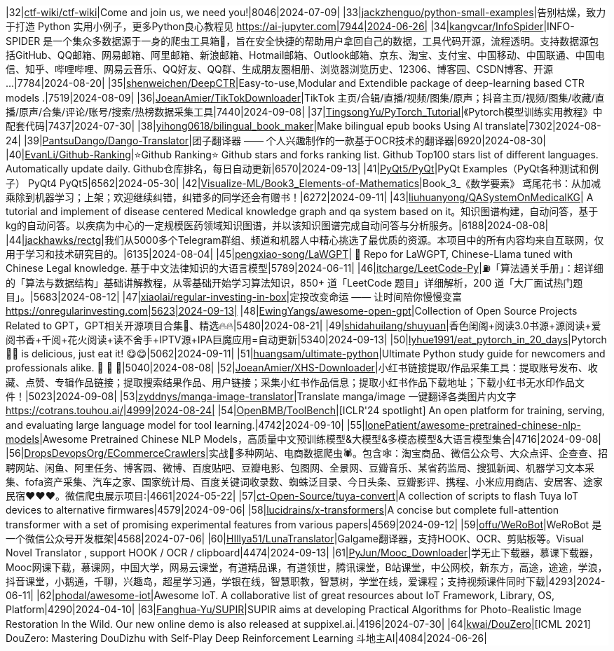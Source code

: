 |32|[ctf-wiki/ctf-wiki](https://github.com/ctf-wiki/ctf-wiki)|Come and join us, we need you!|8046|2024-07-09|
|33|[jackzhenguo/python-small-examples](https://github.com/jackzhenguo/python-small-examples)|告别枯燥，致力于打造 Python 实用小例子，更多Python良心教程见  https://ai-jupyter.com|7944|2024-06-26|
|34|[kangvcar/InfoSpider](https://github.com/kangvcar/InfoSpider)|INFO-SPIDER 是一个集众多数据源于一身的爬虫工具箱🧰，旨在安全快捷的帮助用户拿回自己的数据，工具代码开源，流程透明。支持数据源包括GitHub、QQ邮箱、网易邮箱、阿里邮箱、新浪邮箱、Hotmail邮箱、Outlook邮箱、京东、淘宝、支付宝、中国移动、中国联通、中国电信、知乎、哔哩哔哩、网易云音乐、QQ好友、QQ群、生成朋友圈相册、浏览器浏览历史、12306、博客园、CSDN博客、开源 ...|7784|2024-08-20|
|35|[shenweichen/DeepCTR](https://github.com/shenweichen/DeepCTR)|Easy-to-use,Modular and Extendible package of deep-learning based CTR models .|7519|2024-08-09|
|36|[JoeanAmier/TikTokDownloader](https://github.com/JoeanAmier/TikTokDownloader)|TikTok 主页/合辑/直播/视频/图集/原声；抖音主页/视频/图集/收藏/直播/原声/合集/评论/账号/搜索/热榜数据采集工具|7440|2024-09-08|
|37|[TingsongYu/PyTorch_Tutorial](https://github.com/TingsongYu/PyTorch_Tutorial)|《Pytorch模型训练实用教程》中配套代码|7437|2024-07-30|
|38|[yihong0618/bilingual_book_maker](https://github.com/yihong0618/bilingual_book_maker)|Make bilingual epub books Using AI translate|7302|2024-08-24|
|39|[PantsuDango/Dango-Translator](https://github.com/PantsuDango/Dango-Translator)|团子翻译器 —— 个人兴趣制作的一款基于OCR技术的翻译器|6920|2024-08-30|
|40|[EvanLi/Github-Ranking](https://github.com/EvanLi/Github-Ranking)|:star:Github Ranking:star: Github stars and forks ranking list. Github Top100 stars list of different languages. Automatically update daily.   Github仓库排名，每日自动更新|6570|2024-09-13|
|41|[PyQt5/PyQt](https://github.com/PyQt5/PyQt)|PyQt Examples（PyQt各种测试和例子） PyQt4 PyQt5|6562|2024-05-30|
|42|[Visualize-ML/Book3_Elements-of-Mathematics](https://github.com/Visualize-ML/Book3_Elements-of-Mathematics)|Book_3_《数学要素》     鸢尾花书：从加减乘除到机器学习；上架；欢迎继续纠错，纠错多的同学还会有赠书！|6272|2024-09-11|
|43|[liuhuanyong/QASystemOnMedicalKG](https://github.com/liuhuanyong/QASystemOnMedicalKG)| A tutorial and implement of disease centered Medical knowledge graph and qa system based on it。知识图谱构建，自动问答，基于kg的自动问答。以疾病为中心的一定规模医药领域知识图谱，并以该知识图谱完成自动问答与分析服务。|6188|2024-08-08|
|44|[jackhawks/rectg](https://github.com/jackhawks/rectg)|我们从5000多个Telegram群组、频道和机器人中精心挑选了最优质的资源。本项目中的所有内容均来自互联网，仅用于学习和技术研究目的。|6135|2024-08-04|
|45|[pengxiao-song/LaWGPT](https://github.com/pengxiao-song/LaWGPT)| 🎉 Repo for LaWGPT, Chinese-Llama tuned with Chinese Legal knowledge. 基于中文法律知识的大语言模型|5789|2024-06-11|
|46|[itcharge/LeetCode-Py](https://github.com/itcharge/LeetCode-Py)|⛽️「算法通关手册」：超详细的「算法与数据结构」基础讲解教程，从零基础开始学习算法知识，850+ 道「LeetCode 题目」详细解析，200 道「大厂面试热门题目」。|5683|2024-08-12|
|47|[xiaolai/regular-investing-in-box](https://github.com/xiaolai/regular-investing-in-box)|定投改变命运 —— 让时间陪你慢慢变富 https://onregularinvesting.com|5623|2024-09-13|
|48|[EwingYangs/awesome-open-gpt](https://github.com/EwingYangs/awesome-open-gpt)|Collection of Open Source Projects Related to GPT，GPT相关开源项目合集🚀、精选🔥🔥|5480|2024-08-21|
|49|[shidahuilang/shuyuan](https://github.com/shidahuilang/shuyuan)|香色闺阁+阅读3.0书源+源阅读+爱阅书香+千阅+花火阅读+读不舍手+IPTV源+IPA巨魔应用=自动更新|5340|2024-09-13|
|50|[lyhue1991/eat_pytorch_in_20_days](https://github.com/lyhue1991/eat_pytorch_in_20_days)|Pytorch🍊🍉   is delicious, just eat it! 😋😋|5062|2024-09-11|
|51|[huangsam/ultimate-python](https://github.com/huangsam/ultimate-python)|Ultimate Python study guide for newcomers and professionals alike. :snake: :snake: :snake:|5040|2024-08-08|
|52|[JoeanAmier/XHS-Downloader](https://github.com/JoeanAmier/XHS-Downloader)|小红书链接提取/作品采集工具：提取账号发布、收藏、点赞、专辑作品链接；提取搜索结果作品、用户链接；采集小红书作品信息；提取小红书作品下载地址；下载小红书无水印作品文件！|5023|2024-09-08|
|53|[zyddnys/manga-image-translator](https://github.com/zyddnys/manga-image-translator)|Translate manga/image 一键翻译各类图片内文字 https://cotrans.touhou.ai/|4999|2024-08-24|
|54|[OpenBMB/ToolBench](https://github.com/OpenBMB/ToolBench)|[ICLR'24 spotlight] An open platform for training, serving, and evaluating large language model for tool learning.|4742|2024-09-10|
|55|[lonePatient/awesome-pretrained-chinese-nlp-models](https://github.com/lonePatient/awesome-pretrained-chinese-nlp-models)|Awesome Pretrained Chinese NLP Models，高质量中文预训练模型&大模型&多模态模型&大语言模型集合|4716|2024-09-08|
|56|[DropsDevopsOrg/ECommerceCrawlers](https://github.com/DropsDevopsOrg/ECommerceCrawlers)|实战🐍多种网站、电商数据爬虫🕷。包含🕸：淘宝商品、微信公众号、大众点评、企查查、招聘网站、闲鱼、阿里任务、博客园、微博、百度贴吧、豆瓣电影、包图网、全景网、豆瓣音乐、某省药监局、搜狐新闻、机器学习文本采集、fofa资产采集、汽车之家、国家统计局、百度关键词收录数、蜘蛛泛目录、今日头条、豆瓣影评、携程、小米应用商店、安居客、途家民宿❤️❤️❤️。微信爬虫展示项目:|4661|2024-05-22|
|57|[ct-Open-Source/tuya-convert](https://github.com/ct-Open-Source/tuya-convert)|A collection of scripts to flash Tuya IoT devices to alternative firmwares|4579|2024-09-06|
|58|[lucidrains/x-transformers](https://github.com/lucidrains/x-transformers)|A concise but complete full-attention transformer with a set of promising experimental features from various papers|4569|2024-09-12|
|59|[offu/WeRoBot](https://github.com/offu/WeRoBot)|WeRoBot 是一个微信公众号开发框架|4568|2024-07-06|
|60|[HIllya51/LunaTranslator](https://github.com/HIllya51/LunaTranslator)|Galgame翻译器，支持HOOK、OCR、剪贴板等。Visual Novel Translator , support HOOK / OCR / clipboard|4474|2024-09-13|
|61|[PyJun/Mooc_Downloader](https://github.com/PyJun/Mooc_Downloader)|学无止下载器，慕课下载器，Mooc网课下载，慕课网，中国大学，网易云课堂，有道精品课，有道领世，腾讯课堂，B站课堂，中公网校，新东方，高途，途途，学浪，抖音课堂，小鹅通，千聊，兴趣岛，超星学习通，学银在线，智慧职教，智慧树，学堂在线，爱课程；支持视频课件同时下载|4293|2024-06-11|
|62|[phodal/awesome-iot](https://github.com/phodal/awesome-iot)|Awesome IoT. A collaborative list of great resources about IoT Framework, Library,  OS, Platform|4290|2024-04-10|
|63|[Fanghua-Yu/SUPIR](https://github.com/Fanghua-Yu/SUPIR)|SUPIR aims at developing Practical Algorithms for Photo-Realistic Image Restoration In the Wild. Our new online demo is also released at suppixel.ai.|4196|2024-07-30|
|64|[kwai/DouZero](https://github.com/kwai/DouZero)|[ICML 2021] DouZero: Mastering DouDizhu with Self-Play Deep Reinforcement Learning   斗地主AI|4084|2024-06-26|